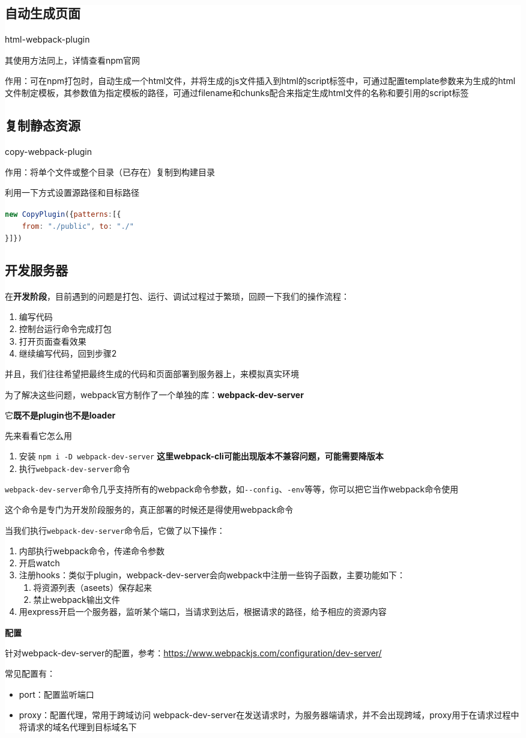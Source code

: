 ## 自动生成页面

html-webpack-plugin

其使用方法同上，详情查看npm官网

作用：可在npm打包时，自动生成一个html文件，并将生成的js文件插入到html的script标签中，可通过配置template参数来为生成的html文件制定模板，其参数值为指定模板的路径，可通过filename和chunks配合来指定生成html文件的名称和要引用的script标签

## 复制静态资源

copy-webpack-plugin

作用：将单个文件或整个目录（已存在）复制到构建目录

利用一下方式设置源路径和目标路径

```js
new CopyPlugin({patterns:[{
    from: "./public", to: "./"
}]})
```

## 开发服务器

在**开发阶段**，目前遇到的问题是打包、运行、调试过程过于繁琐，回顾一下我们的操作流程：

1. 编写代码
2. 控制台运行命令完成打包
3. 打开页面查看效果
4. 继续编写代码，回到步骤2

并且，我们往往希望把最终生成的代码和页面部署到服务器上，来模拟真实环境

为了解决这些问题，webpack官方制作了一个单独的库：**webpack-dev-server**

它**既不是plugin也不是loader**

先来看看它怎么用

1. 安装
   ```npm i -D webpack-dev-server```
   **这里webpack-cli可能出现版本不兼容问题，可能需要降版本**
2. 执行```webpack-dev-server```命令

```webpack-dev-server```命令几乎支持所有的webpack命令参数，如```--config```、```-env```等等，你可以把它当作webpack命令使用

这个命令是专门为开发阶段服务的，真正部署的时候还是得使用webpack命令

当我们执行```webpack-dev-server```命令后，它做了以下操作：

1. 内部执行webpack命令，传递命令参数
2. 开启watch
3. 注册hooks：类似于plugin，webpack-dev-server会向webpack中注册一些钩子函数，主要功能如下：
   1. 将资源列表（aseets）保存起来
   2. 禁止webpack输出文件
4. 用express开启一个服务器，监听某个端口，当请求到达后，根据请求的路径，给予相应的资源内容

**配置**

针对webpack-dev-server的配置，参考：https://www.webpackjs.com/configuration/dev-server/

常见配置有：

- port：配置监听端口
- proxy：配置代理，常用于跨域访问
  webpack-dev-server在发送请求时，为服务器端请求，并不会出现跨域，proxy用于在请求过程中将请求的域名代理到目标域名下

   ```